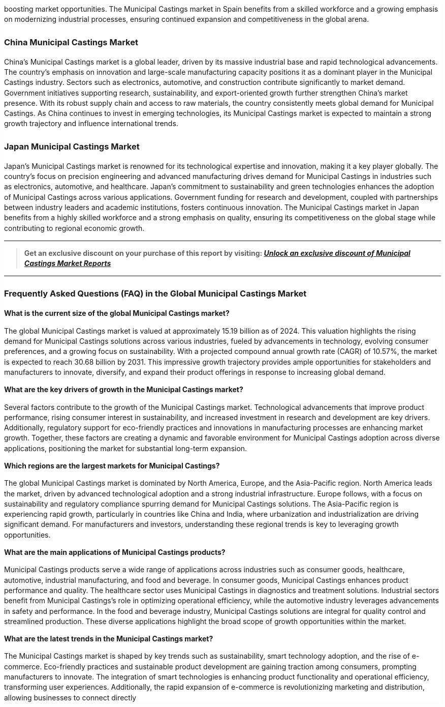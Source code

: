 boosting market opportunities. The Municipal Castings market in Spain benefits from a skilled workforce and a growing emphasis on modernizing industrial processes, ensuring continued expansion and competitiveness in the global arena.</p><h3>China Municipal Castings Market</h3><p>China&rsquo;s Municipal Castings market is a global leader, driven by its massive industrial base and rapid technological advancements. The country&rsquo;s emphasis on innovation and large-scale manufacturing capacity positions it as a dominant player in the Municipal Castings industry. Sectors such as electronics, automotive, and construction contribute significantly to market demand. Government initiatives supporting research, sustainability, and export-oriented growth further strengthen China&rsquo;s market presence. With its robust supply chain and access to raw materials, the country consistently meets global demand for Municipal Castings. As China continues to invest in emerging technologies, its Municipal Castings market is expected to maintain a strong growth trajectory and influence international trends.</p><h3>Japan Municipal Castings Market</h3><p>Japan&rsquo;s Municipal Castings market is renowned for its technological expertise and innovation, making it a key player globally. The country&rsquo;s focus on precision engineering and advanced manufacturing drives demand for Municipal Castings in industries such as electronics, automotive, and healthcare. Japan&rsquo;s commitment to sustainability and green technologies enhances the adoption of Municipal Castings across various applications. Government funding for research and development, coupled with partnerships between industry leaders and academic institutions, fosters continuous innovation. The Municipal Castings market in Japan benefits from a highly skilled workforce and a strong emphasis on quality, ensuring its competitiveness on the global stage while contributing to regional economic growth.</p><hr /><blockquote><p><strong>Get an exclusive discount on your purchase of this report by visiting: <em><a href="://marketresearchpulse.com/ask-for-discount/22815?utm_source=Github&amp;utm_medium=861">Unlock an exclusive discount of Municipal Castings Market Reports</a></em>&nbsp;</strong></p></blockquote><hr /><h3>Frequently Asked Questions (FAQ) in the Global Municipal Castings Market</h3><p><strong>What is the current size of the global Municipal Castings market?</strong></p><p>The global Municipal Castings market is valued at approximately 15.19 billion as of 2024. This valuation highlights the rising demand for Municipal Castings solutions across various industries, fueled by advancements in technology, evolving consumer preferences, and a growing focus on sustainability. With a projected compound annual growth rate (CAGR) of 10.57%, the market is expected to reach 30.68 billion by 2031. This impressive growth trajectory provides ample opportunities for stakeholders and manufacturers to innovate, diversify, and expand their product offerings in response to increasing global demand.</p><p><strong>What are the key drivers of growth in the Municipal Castings market?</strong></p><p>Several factors contribute to the growth of the Municipal Castings market. Technological advancements that improve product performance, rising consumer interest in sustainability, and increased investment in research and development are key drivers. Additionally, regulatory support for eco-friendly practices and innovations in manufacturing processes are enhancing market growth. Together, these factors are creating a dynamic and favorable environment for Municipal Castings adoption across diverse applications, positioning the market for substantial long-term expansion.</p><p><strong>Which regions are the largest markets for Municipal Castings?</strong></p><p>The global Municipal Castings market is dominated by North America, Europe, and the Asia-Pacific region. North America leads the market, driven by advanced technological adoption and a strong industrial infrastructure. Europe follows, with a focus on sustainability and regulatory compliance spurring demand for Municipal Castings solutions. The Asia-Pacific region is experiencing rapid growth, particularly in countries like China and India, where urbanization and industrialization are driving significant demand. For manufacturers and investors, understanding these regional trends is key to leveraging growth opportunities.</p><p><strong>What are the main applications of Municipal Castings products?</strong></p><p>Municipal Castings products serve a wide range of applications across industries such as consumer goods, healthcare, automotive, industrial manufacturing, and food and beverage. In consumer goods, Municipal Castings enhances product performance and quality. The healthcare sector uses Municipal Castings in diagnostics and treatment solutions. Industrial sectors benefit from Municipal Castings&rsquo;s role in optimizing operational efficiency, while the automotive industry leverages advancements in safety and performance. In the food and beverage industry, Municipal Castings solutions are integral for quality control and streamlined production. These diverse applications highlight the broad scope of growth opportunities within the market.</p><p><strong>What are the latest trends in the Municipal Castings market?</strong></p><p>The Municipal Castings market is shaped by key trends such as sustainability, smart technology adoption, and the rise of e-commerce. Eco-friendly practices and sustainable product development are gaining traction among consumers, prompting manufacturers to innovate. The integration of smart technologies is enhancing product functionality and operational efficiency, transforming user experiences. Additionally, the rapid expansion of e-commerce is revolutionizing marketing and distribution, allowing businesses to connect directly